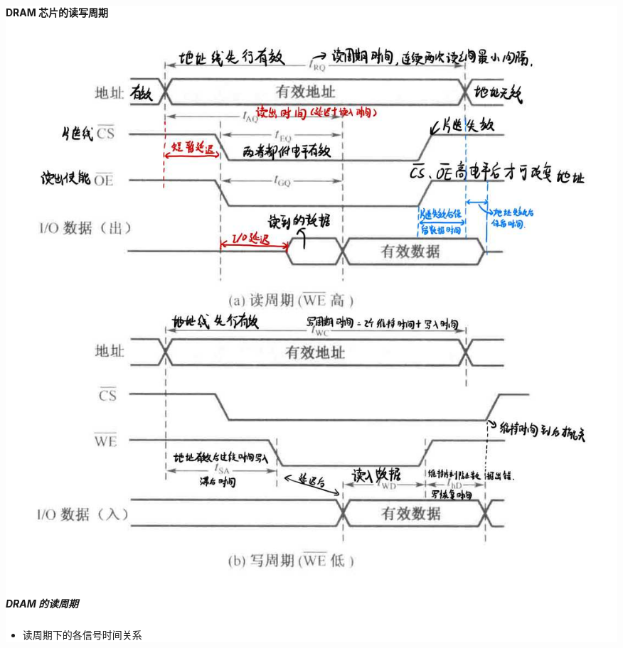 #### DRAM 芯片的读写周期

![](images/Pasted%20image%2020240919181117.png)

##### DRAM 的读周期

- 读周期下的各信号时间关系
